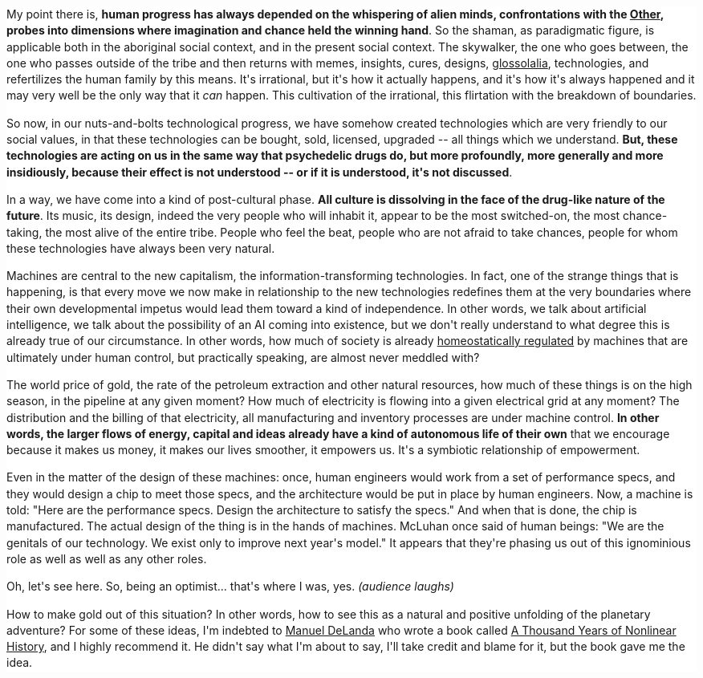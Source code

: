 My point there is, **human progress has always depended on the whispering of alien minds, confrontations with the [Other](https://en.wikipedia.org/wiki/Other#History), probes into dimensions where imagination and chance held the winning hand**. So the shaman, as paradigmatic figure, is applicable both in the aboriginal social context, and in the present social context. The skywalker, the one who goes between, the one who passes outside of the tribe and then returns with memes, insights, cures, designs, [glossolalia](https://en.wikipedia.org/wiki/Glossolalia), technologies, and refertilizes the human family by this means. It's irrational, but it's how it actually happens, and it's how it's always happened and it may very well be the only way that it *can* happen. This cultivation of the irrational, this flirtation with the breakdown of boundaries.

So now, in our nuts-and-bolts technological progress, we have somehow created technologies which are very friendly to our social values, in that these technologies can be bought, sold, licensed, upgraded -- all things which we understand. **But, these technologies are acting on us in the same way that psychedelic drugs do, but more profoundly, more generally and more insidiously, because their effect is not understood -- or if it is understood, it's not discussed**.

In a way, we have come into a kind of post-cultural phase. **All culture is dissolving in the face of the drug-like nature of the future**. Its music, its design, indeed the very people who will inhabit it, appear to be the most switched-on, the most chance-taking, the most alive of the entire tribe. People who feel the beat, people who are not afraid to take chances, people for whom these technologies have always been very natural.

Machines are central to the new capitalism, the information-transforming technologies. In fact, one of the strange things that is happening, is that every move we now make in relationship to the new technologies redefines them at the very boundaries where their own developmental impetus would lead them toward a kind of independence. In other words, we talk about artificial intelligence, we talk about the possibility of an AI coming into existence, but we don't really understand to what degree this is already true of our circumstance. In other words, how much of society is already [homeostatically regulated](https://en.wikipedia.org/wiki/Homeostasis) by machines that are ultimately under human control, but practically speaking, are almost never meddled with?

The world price of gold, the rate of the petroleum extraction and other natural resources, how much of these things is on the high season, in the pipeline at any given moment? How much of electricity is flowing into a given electrical grid at any moment? The distribution and the billing of that electricity, all manufacturing and inventory processes are under machine control. **In other words, the larger flows of energy, capital and ideas already have a kind of autonomous life of their own** that we encourage because it makes us money, it makes our lives smoother, it empowers us. It's a symbiotic relationship of empowerment.

Even in the matter of the design of these machines: once, human engineers would work from a set of performance specs, and they would design a chip to meet those specs, and the architecture would be put in place by human engineers. Now, a machine is told: "Here are the performance specs. Design the architecture to satisfy the specs." And when that is done, the chip is manufactured. The actual design of the thing is in the hands of machines. McLuhan once said of human beings: "We are the genitals of our technology. We exist only to improve next year's model." It appears that they're phasing us out of this ignominious role as well as well as any other roles.

Oh, let's see here. So, being an optimist... that's where I was, yes. *(audience laughs)*

How to make gold out of this situation? In other words, how to see this as a natural and positive unfolding of the planetary adventure? For some of these ideas, I'm indebted to [Manuel DeLanda](https://en.wikipedia.org/wiki/Manuel_DeLanda) who wrote a book called [A Thousand Years of Nonlinear History](http://amzn.com/0942299329), and I highly recommend it. He didn't say what I'm about to say, I'll take credit and blame for it, but the book gave me the idea.
